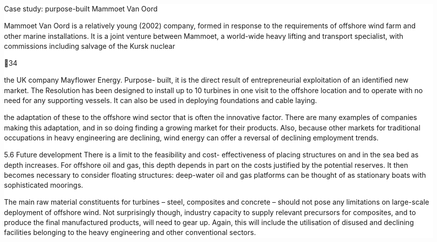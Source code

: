 Case study:
purpose-built
Mammoet Van Oord

Mammoet Van Oord is a relatively young
(2002) company, formed in response to the
requirements of offshore wind farm and
other marine installations. It is a joint venture
between Mammoet, a world-wide heavy lifting
and transport specialist, with commissions
including salvage of the Kursk nuclear

34

the UK company Mayflower Energy. Purpose-
built, it is the direct result of entrepreneurial
exploitation of an identified new market.
The Resolution has been designed to install
up to 10 turbines in one visit to the offshore
location and to operate with no need for
any supporting vessels. It can also be used in
deploying foundations and cable laying.

the adaptation of these to the offshore wind
sector that is often the innovative factor. There
are many examples of companies making this
adaptation, and in so doing finding a growing
market for their products. Also, because other
markets for traditional occupations in heavy
engineering are declining, wind energy can offer
a reversal of declining employment trends.

5.6 Future development
There is a limit to the feasibility and cost-
effectiveness of placing structures on and in
the sea bed as depth increases. For offshore
oil and gas, this depth depends in part on the
costs justified by the potential reserves. It
then becomes necessary to consider floating
structures: deep-water oil and gas platforms
can be thought of as stationary boats with
sophisticated moorings.

The main raw material constituents for turbines
– steel, composites and concrete – should not
pose any limitations on large-scale deployment
of offshore wind. Not surprisingly though,
industry capacity to supply relevant precursors
for composites, and to produce the final
manufactured products, will need to gear up.
Again, this will include the utilisation of disused
and declining facilities belonging to the heavy
engineering and other conventional sectors.
